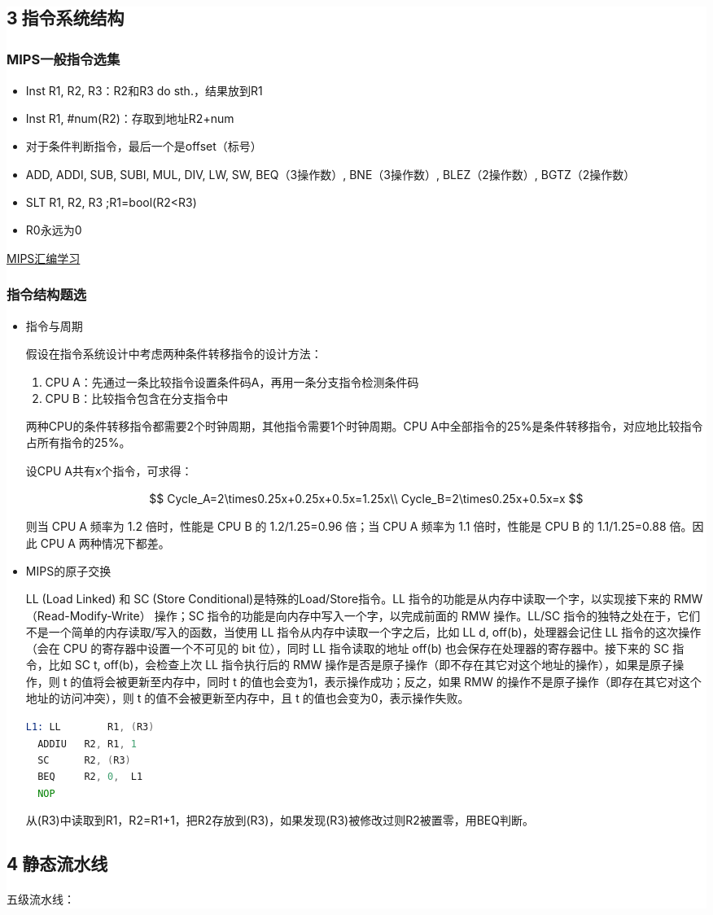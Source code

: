 ## 3 指令系统结构

### MIPS一般指令选集

- Inst R1, R2, R3：R2和R3 do sth.，结果放到R1
- Inst R1, #num(R2)：存取到地址R2+num
- 对于条件判断指令，最后一个是offset（标号）
- ADD, ADDI, SUB, SUBI, MUL, DIV, LW, SW, BEQ（3操作数）, BNE（3操作数）, BLEZ（2操作数）, BGTZ（2操作数）

- SLT	R1, R2, R3	;R1=bool(R2<R3)
- R0永远为0

[MIPS汇编学习](https://zhuanlan.zhihu.com/p/350466257)

### 指令结构题选

- 指令与周期

  假设在指令系统设计中考虑两种条件转移指令的设计方法：

  1. CPU A：先通过一条比较指令设置条件码A，再用一条分支指令检测条件码
  2. CPU B：比较指令包含在分支指令中

  两种CPU的条件转移指令都需要2个时钟周期，其他指令需要1个时钟周期。CPU A中全部指令的25%是条件转移指令，对应地比较指令占所有指令的25%。

  设CPU A共有x个指令，可求得：

  $$
  Cycle_A=2\times0.25x+0.25x+0.5x=1.25x\\
  Cycle_B=2\times0.25x+0.5x=x
  $$

  则当 CPU A 频率为 1.2 倍时，性能是 CPU B 的 1.2/1.25=0.96 倍；当 CPU A 频率为 1.1 倍时，性能是 CPU B 的 1.1/1.25=0.88 倍。因此 CPU A 两种情况下都差。

- MIPS的原子交换

  LL (Load Linked) 和 SC (Store Conditional)是特殊的Load/Store指令。LL 指令的功能是从内存中读取一个字，以实现接下来的 RMW（Read-Modify-Write） 操作；SC 指令的功能是向内存中写入一个字，以完成前面的 RMW 操作。LL/SC 指令的独特之处在于，它们不是一个简单的内存读取/写入的函数，当使用 LL 指令从内存中读取一个字之后，比如 LL d, off(b)，处理器会记住 LL 指令的这次操作（会在 CPU 的寄存器中设置一个不可见的 bit 位），同时 LL 指令读取的地址 off(b) 也会保存在处理器的寄存器中。接下来的 SC 指令，比如 SC t, off(b)，会检查上次 LL 指令执行后的 RMW 操作是否是原子操作（即不存在其它对这个地址的操作），如果是原子操作，则 t 的值将会被更新至内存中，同时 t 的值也会变为1，表示操作成功；反之，如果 RMW 的操作不是原子操作（即存在其它对这个地址的访问冲突），则 t 的值不会被更新至内存中，且 t 的值也会变为0，表示操作失败。

  ```asm
  L1: LL		R1,	(R3)
  	ADDIU	R2,	R1,	1
  	SC		R2,	(R3)
  	BEQ		R2,	0,	L1
  	NOP
  ```

  从(R3)中读取到R1，R2=R1+1，把R2存放到(R3)，如果发现(R3)被修改过则R2被置零，用BEQ判断。

## 4 静态流水线

五级流水线：
